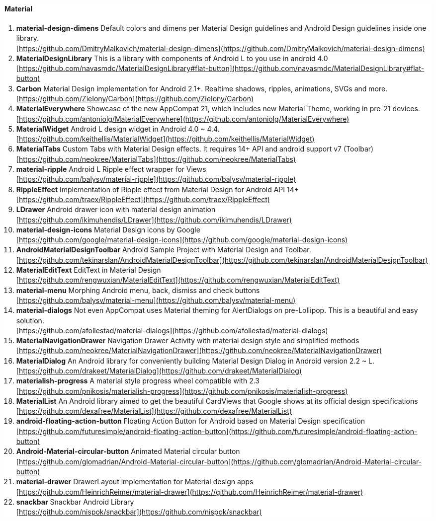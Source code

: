 
#### <a name="Material" id="Material"></a>Material
1. **material-design-dimens**  Default colors and dimens per Material Design guidelines and Android Design guidelines inside one library.        
[https://github.com/DmitryMalkovich/material-design-dimens](https://github.com/DmitryMalkovich/material-design-dimens)
1. **MaterialDesignLibrary**  This is a library with components of Android L to you use in android 4.0    
[https://github.com/navasmdc/MaterialDesignLibrary#flat-button](https://github.com/navasmdc/MaterialDesignLibrary#flat-button)
1. **Carbon** Material Design implementation for Android 2.1+. Realtime shadows, ripples, animations, SVGs and more.    
[https://github.com/ZieIony/Carbon](https://github.com/ZieIony/Carbon)
1. **MaterialEverywhere**  Showcase of the new AppCompat 21, which includes new Material Theme, working in pre-21 devices.    
[https://github.com/antoniolg/MaterialEverywhere](https://github.com/antoniolg/MaterialEverywhere)
1. **MaterialWidget** Android L design widget in Android 4.0 ~ 4.4.    
[https://github.com/keithellis/MaterialWidget](https://github.com/keithellis/MaterialWidget)
1. **MaterialTabs** Custom Tabs with Material Design effects. It requires 14+ API and android support v7 (Toolbar)    
[https://github.com/neokree/MaterialTabs](https://github.com/neokree/MaterialTabs)
1. **material-ripple**    Android L Ripple effect wrapper for Views    
[https://github.com/balysv/material-ripple](https://github.com/balysv/material-ripple)
1. **RippleEffect**   Implementation of Ripple effect from Material Design for Android API 14+    
[https://github.com/traex/RippleEffect](https://github.com/traex/RippleEffect)    
1. **LDrawer**   Android drawer icon with material design animation    
[https://github.com/ikimuhendis/LDrawer](https://github.com/ikimuhendis/LDrawer)
1. **material-design-icons** Material Design icons by Google    
[https://github.com/google/material-design-icons](https://github.com/google/material-design-icons)
1. **AndroidMaterialDesignToolbar** Android Sample Project with Material Design and Toolbar.    
[https://github.com/tekinarslan/AndroidMaterialDesignToolbar](https://github.com/tekinarslan/AndroidMaterialDesignToolbar)
1. **MaterialEditText**  EditText in Material Design    
[https://github.com/rengwuxian/MaterialEditText](https://github.com/rengwuxian/MaterialEditText)
1. **material-menu**  Morphing Android menu, back, dismiss and check buttons    
[https://github.com/balysv/material-menu](https://github.com/balysv/material-menu)
1. **material-dialogs** Not even AppCompat uses Material theming for AlertDialogs on pre-Lollipop. This is a beautiful and easy solution.    
[https://github.com/afollestad/material-dialogs](https://github.com/afollestad/material-dialogs)
1. **MaterialNavigationDrawer**    Navigation Drawer Activity with material design style and simplified methods    
[https://github.com/neokree/MaterialNavigationDrawer](https://github.com/neokree/MaterialNavigationDrawer)
1. **MaterialDialog** An Android library for conveniently building Material Design Dialog in Android version 2.2 ~ L.    
[https://github.com/drakeet/MaterialDialog](https://github.com/drakeet/MaterialDialog)
1. **materialish-progress**  A material style progress wheel compatible with 2.3    
[https://github.com/pnikosis/materialish-progress](https://github.com/pnikosis/materialish-progress)
1. **MaterialList**  An Android library aimed to get the beautiful CardViews that Google shows at its official design specifications    
[https://github.com/dexafree/MaterialList](https://github.com/dexafree/MaterialList)
1. **android-floating-action-button**  Floating Action Button for Android based on Material Design specification    
[https://github.com/futuresimple/android-floating-action-button](https://github.com/futuresimple/android-floating-action-button)
1. **Android-Material-circular-button**  Animated Material circular button    
[https://github.com/glomadrian/Android-Material-circular-button](https://github.com/glomadrian/Android-Material-circular-button)
1. **material-drawer**  DrawerLayout implementation for Material design apps    
[https://github.com/HeinrichReimer/material-drawer](https://github.com/HeinrichReimer/material-drawer)
1. **snackbar**   Snackbar Android Library    
[https://github.com/nispok/snackbar](https://github.com/nispok/snackbar)